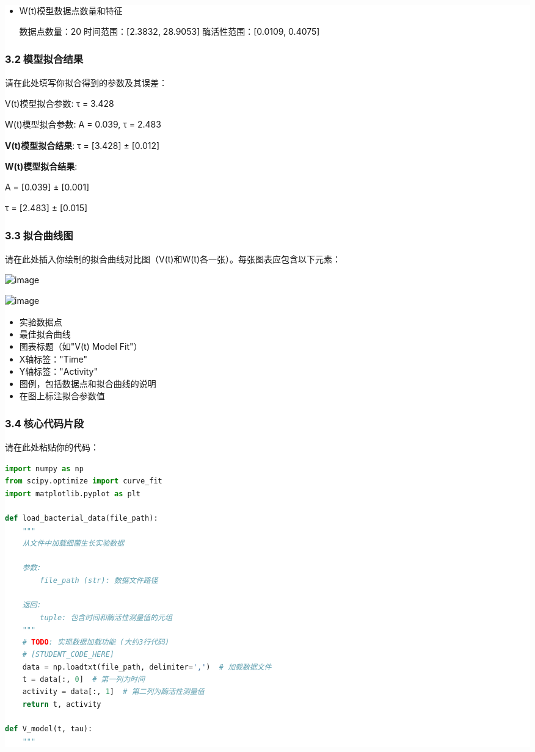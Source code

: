 - W(t)模型数据点数量和特征

  数据点数量：20
  时间范围：[2.3832, 28.9053]
  酶活性范围：[0.0109, 0.4075]

### 3.2 模型拟合结果

请在此处填写你拟合得到的参数及其误差：

V(t)模型拟合参数: τ = 3.428

W(t)模型拟合参数: A = 0.039, τ = 2.483

**V(t)模型拟合结果**:
τ = [3.428] ± [0.012]

**W(t)模型拟合结果**:

A = [0.039] ± [0.001]

τ = [2.483] ± [0.015]


### 3.3 拟合曲线图

请在此处插入你绘制的拟合曲线对比图（V(t)和W(t)各一张）。每张图表应包含以下元素：

![image](https://github.com/user-attachments/assets/7e27c51f-a0b5-423a-a7dd-ab91cb8b0bab)


![image](https://github.com/user-attachments/assets/73f44a0b-81f5-4260-bd45-ed6a0bcf202f)

- 实验数据点
- 最佳拟合曲线
- 图表标题（如"V(t) Model Fit"）
- X轴标签："Time"
- Y轴标签："Activity"
- 图例，包括数据点和拟合曲线的说明
- 在图上标注拟合参数值

### 3.4 核心代码片段

请在此处粘贴你的代码：

```python
import numpy as np
from scipy.optimize import curve_fit
import matplotlib.pyplot as plt

def load_bacterial_data(file_path):
    """
    从文件中加载细菌生长实验数据
    
    参数:
        file_path (str): 数据文件路径
        
    返回:
        tuple: 包含时间和酶活性测量值的元组
    """
    # TODO: 实现数据加载功能 (大约3行代码)
    # [STUDENT_CODE_HERE]
    data = np.loadtxt(file_path, delimiter=',')  # 加载数据文件
    t = data[:, 0]  # 第一列为时间
    activity = data[:, 1]  # 第二列为酶活性测量值
    return t, activity

def V_model(t, tau):
    """
```